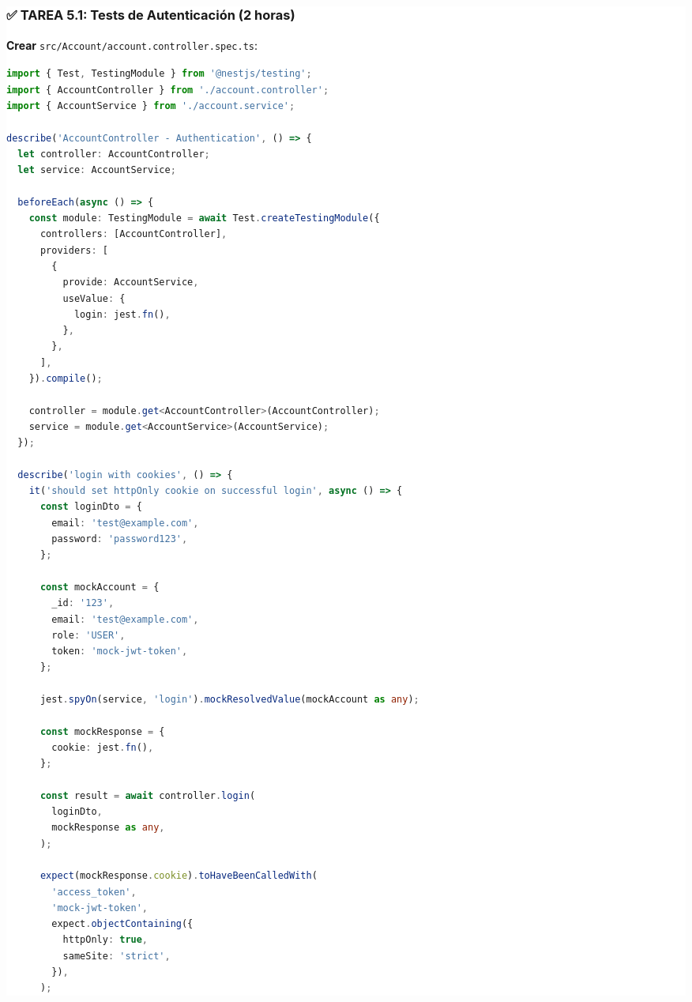 ### ✅ TAREA 5.1: Tests de Autenticación (2 horas)

**Crear** `src/Account/account.controller.spec.ts`:

```typescript
import { Test, TestingModule } from '@nestjs/testing';
import { AccountController } from './account.controller';
import { AccountService } from './account.service';

describe('AccountController - Authentication', () => {
  let controller: AccountController;
  let service: AccountService;

  beforeEach(async () => {
    const module: TestingModule = await Test.createTestingModule({
      controllers: [AccountController],
      providers: [
        {
          provide: AccountService,
          useValue: {
            login: jest.fn(),
          },
        },
      ],
    }).compile();

    controller = module.get<AccountController>(AccountController);
    service = module.get<AccountService>(AccountService);
  });

  describe('login with cookies', () => {
    it('should set httpOnly cookie on successful login', async () => {
      const loginDto = {
        email: 'test@example.com',
        password: 'password123',
      };

      const mockAccount = {
        _id: '123',
        email: 'test@example.com',
        role: 'USER',
        token: 'mock-jwt-token',
      };

      jest.spyOn(service, 'login').mockResolvedValue(mockAccount as any);

      const mockResponse = {
        cookie: jest.fn(),
      };

      const result = await controller.login(
        loginDto,
        mockResponse as any,
      );

      expect(mockResponse.cookie).toHaveBeenCalledWith(
        'access_token',
        'mock-jwt-token',
        expect.objectContaining({
          httpOnly: true,
          sameSite: 'strict',
        }),
      );

```